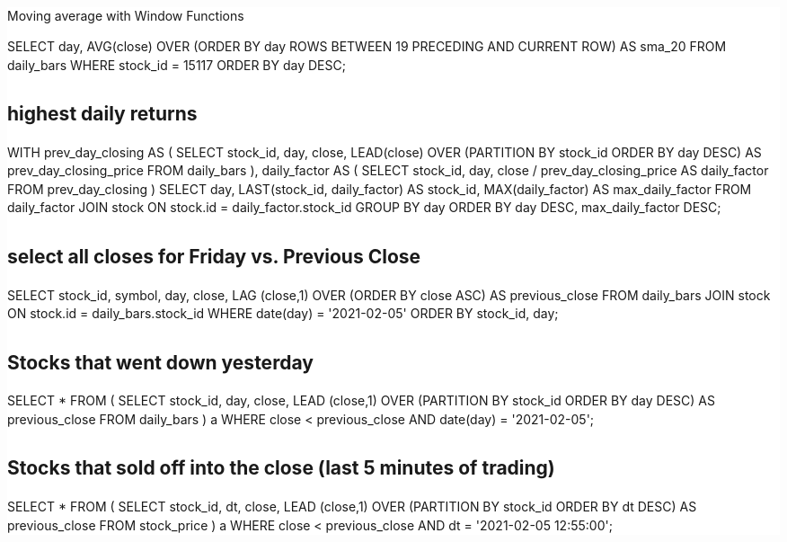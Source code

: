 Moving average with Window Functions

SELECT day, AVG(close) OVER (ORDER BY day ROWS BETWEEN 19 PRECEDING AND CURRENT ROW) AS sma_20
  FROM daily_bars
  WHERE stock_id = 15117
  ORDER BY day DESC;

## highest daily returns

WITH prev_day_closing AS (
  SELECT stock_id, day, close,
    LEAD(close) OVER (PARTITION BY stock_id ORDER BY day DESC) AS prev_day_closing_price
  FROM daily_bars
), daily_factor AS (
  SELECT stock_id, day, close / prev_day_closing_price AS daily_factor
  FROM prev_day_closing
)
SELECT day, LAST(stock_id, daily_factor) AS stock_id,
   MAX(daily_factor) AS max_daily_factor
FROM
   daily_factor JOIN stock ON stock.id = daily_factor.stock_id
GROUP BY
   day
ORDER BY day DESC, max_daily_factor DESC;

## select all closes for Friday vs. Previous Close

SELECT stock_id, symbol, day, close, LAG (close,1) OVER (ORDER BY close ASC) AS previous_close 
FROM daily_bars JOIN stock ON stock.id = daily_bars.stock_id
WHERE date(day) = '2021-02-05'
ORDER BY stock_id, day;

## Stocks that went down yesterday

SELECT * FROM (
  SELECT stock_id, day, close, 
    LEAD (close,1) OVER (PARTITION BY stock_id ORDER BY day DESC) AS previous_close
  FROM daily_bars
) a
WHERE close < previous_close 
AND date(day) = '2021-02-05';

## Stocks that sold off into the close (last 5 minutes of trading)

SELECT * FROM (
  SELECT stock_id, dt, close, 
    LEAD (close,1) OVER (PARTITION BY stock_id ORDER BY dt DESC) AS previous_close
  FROM stock_price
) a
WHERE close < previous_close 
AND dt = '2021-02-05 12:55:00';
